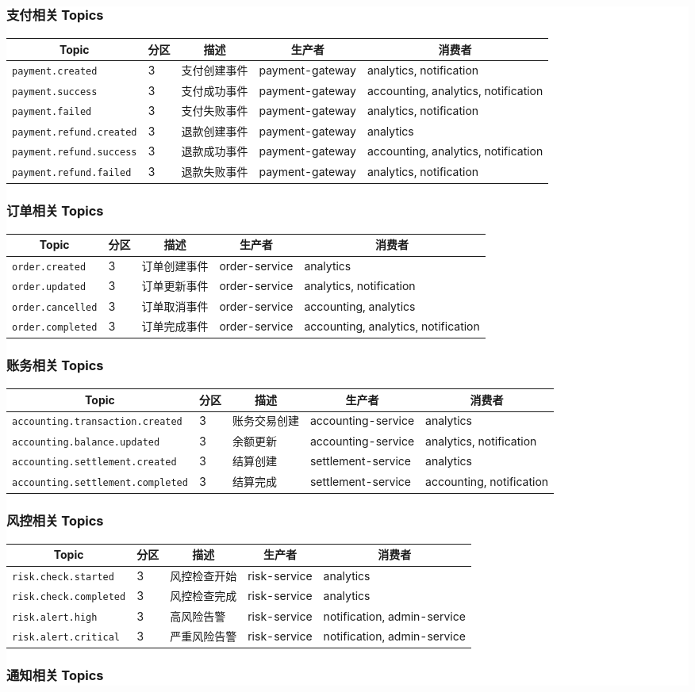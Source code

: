 ### 支付相关 Topics

| Topic | 分区 | 描述 | 生产者 | 消费者 |
|-------|------|------|--------|--------|
| `payment.created` | 3 | 支付创建事件 | payment-gateway | analytics, notification |
| `payment.success` | 3 | 支付成功事件 | payment-gateway | accounting, analytics, notification |
| `payment.failed` | 3 | 支付失败事件 | payment-gateway | analytics, notification |
| `payment.refund.created` | 3 | 退款创建事件 | payment-gateway | analytics |
| `payment.refund.success` | 3 | 退款成功事件 | payment-gateway | accounting, analytics, notification |
| `payment.refund.failed` | 3 | 退款失败事件 | payment-gateway | analytics, notification |

### 订单相关 Topics

| Topic | 分区 | 描述 | 生产者 | 消费者 |
|-------|------|------|--------|--------|
| `order.created` | 3 | 订单创建事件 | order-service | analytics |
| `order.updated` | 3 | 订单更新事件 | order-service | analytics, notification |
| `order.cancelled` | 3 | 订单取消事件 | order-service | accounting, analytics |
| `order.completed` | 3 | 订单完成事件 | order-service | accounting, analytics, notification |

### 账务相关 Topics

| Topic | 分区 | 描述 | 生产者 | 消费者 |
|-------|------|------|--------|--------|
| `accounting.transaction.created` | 3 | 账务交易创建 | accounting-service | analytics |
| `accounting.balance.updated` | 3 | 余额更新 | accounting-service | analytics, notification |
| `accounting.settlement.created` | 3 | 结算创建 | settlement-service | analytics |
| `accounting.settlement.completed` | 3 | 结算完成 | settlement-service | accounting, notification |

### 风控相关 Topics

| Topic | 分区 | 描述 | 生产者 | 消费者 |
|-------|------|------|--------|--------|
| `risk.check.started` | 3 | 风控检查开始 | risk-service | analytics |
| `risk.check.completed` | 3 | 风控检查完成 | risk-service | analytics |
| `risk.alert.high` | 3 | 高风险告警 | risk-service | notification, admin-service |
| `risk.alert.critical` | 3 | 严重风险告警 | risk-service | notification, admin-service |

### 通知相关 Topics
